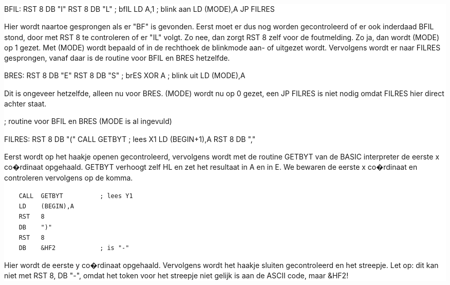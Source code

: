 
BFIL:   RST   8
        DB    "I"
        RST   8
        DB    "L"             ; bfIL
        LD    A,1             ; blink aan
        LD    (MODE),A
        JP    FILRES


Hier wordt naartoe gesprongen als er "BF" is gevonden. Eerst 
moet  er dus  nog worden  gecontroleerd of  er ook inderdaad 
BFIL stond,  door met RST 8 te controleren of er "IL" volgt. 
Zo nee, dan zorgt RST 8 zelf voor de foutmelding. Zo ja, dan 
wordt  (MODE) op  1 gezet. Met (MODE) wordt bepaald of in de 
rechthoek de  blinkmode aan-  of uitgezet  wordt. Vervolgens 
wordt  er naar  FILRES gesprongen,  vanaf daar is de routine 
voor BFIL en BRES hetzelfde.


BRES:   RST   8
        DB    "E"
        RST   8
        DB    "S"             ; brES
        XOR   A               ; blink uit
        LD    (MODE),A


Dit is ongeveer hetzelfde, alleen nu voor BRES. (MODE) wordt 
nu op 0 gezet, een JP FILRES is niet nodig omdat FILRES hier 
direct achter staat.


; routine voor BFIL en BRES (MODE is al ingevuld)

FILRES: RST   8
        DB    "("
        CALL  GETBYT          ; lees X1
        LD    (BEGIN+1),A
        RST   8
        DB    ","


Eerst wordt  op het  haakje openen gecontroleerd, vervolgens 
wordt  met de  routine GETBYT  van de  BASIC interpreter  de 
eerste x  co�rdinaat opgehaald.  GETBYT verhoogt  zelf HL en 
zet  het resultaat  in A  en in  E. We  bewaren de  eerste x 
co�rdinaat en controleren vervolgens op de komma.


        CALL  GETBYT          ; lees Y1
        LD    (BEGIN),A
        RST   8
        DB    ")"
        RST   8
        DB    &HF2            ; is "-"

Hier  wordt  de  eerste y  co�rdinaat opgehaald.  Vervolgens 
wordt  het haakje sluiten gecontroleerd en het streepje. Let 
op: dit kan niet met RST 8, DB "-", omdat het token voor het 
streepje niet gelijk is aan de ASCII code, maar &HF2!
